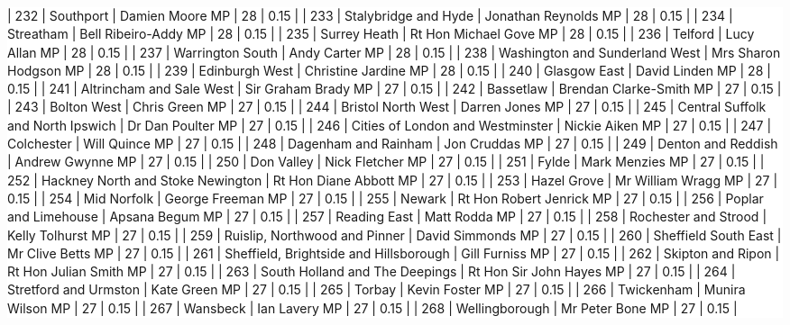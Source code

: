 | 232 | Southport | Damien Moore MP | 28 | 0.15 |
| 233 | Stalybridge and Hyde | Jonathan Reynolds MP | 28 | 0.15 |
| 234 | Streatham | Bell Ribeiro-Addy MP | 28 | 0.15 |
| 235 | Surrey Heath | Rt Hon Michael Gove MP | 28 | 0.15 |
| 236 | Telford | Lucy Allan MP | 28 | 0.15 |
| 237 | Warrington South | Andy Carter MP | 28 | 0.15 |
| 238 | Washington and Sunderland West | Mrs Sharon Hodgson MP | 28 | 0.15 |
| 239 | Edinburgh West | Christine Jardine MP | 28 | 0.15 |
| 240 | Glasgow East | David Linden MP | 28 | 0.15 |
| 241 | Altrincham and Sale West | Sir Graham Brady MP | 27 | 0.15 |
| 242 | Bassetlaw | Brendan Clarke-Smith MP | 27 | 0.15 |
| 243 | Bolton West | Chris Green MP | 27 | 0.15 |
| 244 | Bristol North West | Darren Jones MP | 27 | 0.15 |
| 245 | Central Suffolk and North Ipswich | Dr Dan Poulter MP | 27 | 0.15 |
| 246 | Cities of London and Westminster | Nickie Aiken MP | 27 | 0.15 |
| 247 | Colchester | Will Quince MP | 27 | 0.15 |
| 248 | Dagenham and Rainham | Jon Cruddas MP | 27 | 0.15 |
| 249 | Denton and Reddish | Andrew Gwynne MP | 27 | 0.15 |
| 250 | Don Valley | Nick Fletcher MP | 27 | 0.15 |
| 251 | Fylde | Mark Menzies MP | 27 | 0.15 |
| 252 | Hackney North and Stoke Newington | Rt Hon Diane Abbott MP | 27 | 0.15 |
| 253 | Hazel Grove | Mr William Wragg MP | 27 | 0.15 |
| 254 | Mid Norfolk | George Freeman MP | 27 | 0.15 |
| 255 | Newark | Rt Hon Robert Jenrick MP | 27 | 0.15 |
| 256 | Poplar and Limehouse | Apsana Begum MP | 27 | 0.15 |
| 257 | Reading East | Matt Rodda MP | 27 | 0.15 |
| 258 | Rochester and Strood | Kelly Tolhurst MP | 27 | 0.15 |
| 259 | Ruislip, Northwood and Pinner | David Simmonds MP | 27 | 0.15 |
| 260 | Sheffield South East | Mr Clive Betts MP | 27 | 0.15 |
| 261 | Sheffield, Brightside and Hillsborough | Gill Furniss MP | 27 | 0.15 |
| 262 | Skipton and Ripon | Rt Hon Julian Smith MP | 27 | 0.15 |
| 263 | South Holland and The Deepings | Rt Hon Sir John Hayes MP | 27 | 0.15 |
| 264 | Stretford and Urmston | Kate Green MP | 27 | 0.15 |
| 265 | Torbay | Kevin Foster MP | 27 | 0.15 |
| 266 | Twickenham | Munira Wilson MP | 27 | 0.15 |
| 267 | Wansbeck | Ian Lavery MP | 27 | 0.15 |
| 268 | Wellingborough | Mr Peter Bone MP | 27 | 0.15 |
